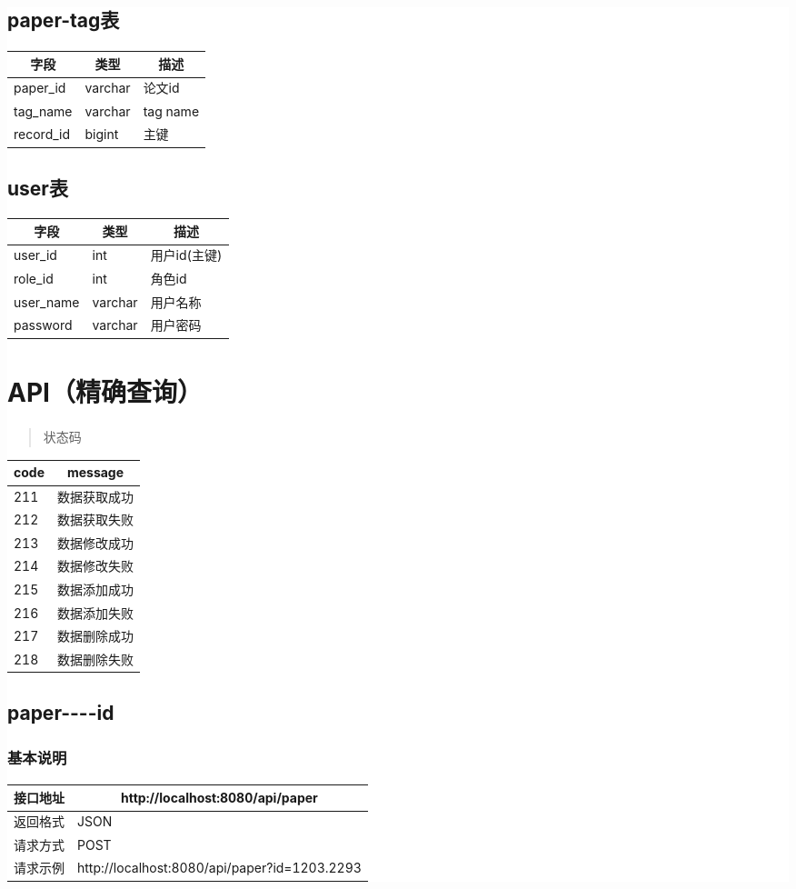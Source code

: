 ## paper-tag表
| 字段 | 类型 | 描述 |
| --- | --- | --- |
| paper_id | varchar | 论文id |
| tag_name | varchar | tag name |
| record_id | bigint | 主键 |

## user表

| 字段 | 类型 | 描述 |
| --- | --- | --- |
| user_id | int | 用户id(主键) |
| role_id | int | 角色id |
| user_name | varchar | 用户名称 |
| password | varchar | 用户密码 |

# API（精确查询）
> 状态码

| code | message                 |
| ---- | ----------------------- |
| 211  | 数据获取成功      |
| 212  | 数据获取失败      |
| 213  | 数据修改成功      |
| 214  | 数据修改失败      |
| 215  | 数据添加成功      |
| 216  | 数据添加失败      |
| 217  | 数据删除成功      |
| 218  | 数据删除失败      |


## paper----id
### 基本说明

| 接口地址 | http://localhost:8080/api/paper              |
| -------- | -------------------------------------------- |
| 返回格式 | JSON                                         |
| 请求方式 | POST                                         |
| 请求示例 | http://localhost:8080/api/paper?id=1203.2293 |
